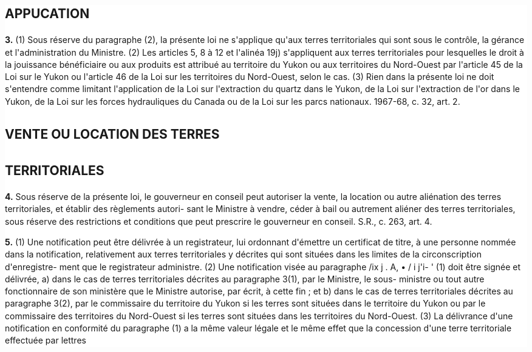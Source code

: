 ## APPUCATION

**3.** (1) Sous réserve du paragraphe (2), la
présente loi ne s'applique qu'aux terres
territoriales qui sont sous le contrôle, la
gérance et l'administration du Ministre.
(2) Les articles 5, 8 à 12 et l'alinéa 19j)
s'appliquent aux terres territoriales pour
lesquelles le droit à la jouissance bénéficiaire
ou aux produits est attribué au territoire du
Yukon ou aux territoires du Nord-Ouest par
l'article 45 de la Loi sur le Yukon ou l'article
46 de la Loi sur les territoires du Nord-Ouest,
selon le cas.
(3) Rien dans la présente loi ne doit
s'entendre comme limitant l'application de la
Loi sur l'extraction du quartz dans le Yukon, de
la Loi sur l'extraction de l'or dans le Yukon, de
la Loi sur les forces hydrauliques du Canada ou
de la Loi sur les parcs nationaux. 1967-68, c. 32,
art. 2.

## VENTE OU LOCATION DES TERRES

## TERRITORIALES

**4.** Sous réserve de la présente loi, le
gouverneur en conseil peut autoriser la vente,
la location ou autre aliénation des terres
territoriales, et établir des règlements autori-
sant le Ministre à vendre, céder à bail ou
autrement aliéner des terres territoriales, sous
réserve des restrictions et conditions que peut
prescrire le gouverneur en conseil. S.R., c. 263,
art. 4.

**5.** (1) Une notification peut être délivrée à
un registrateur, lui ordonnant d'émettre un
certificat de titre, à une personne nommée
dans la notification, relativement aux terres
territoriales y décrites qui sont situées dans
les limites de la circonscription d'enregistre-
ment que le registrateur administre.
(2) Une notification visée au paragraphe
/ix j . A, • / i j'i- '
(1) doit être signée et délivrée,
a) dans le cas de terres territoriales décrites
au paragraphe 3(1), par le Ministre, le sous-
ministre ou tout autre fonctionnaire de son
ministère que le Ministre autorise, par écrit,
à cette fin ; et
b) dans le cas de terres territoriales décrites
au paragraphe 3(2), par le commissaire du
territoire du Yukon si les terres sont situées
dans le territoire du Yukon ou par le
commissaire des territoires du Nord-Ouest
si les terres sont situées dans les territoires
du Nord-Ouest.
(3) La délivrance d'une notification en
conformité du paragraphe (1) a la même
valeur légale et le même effet que la concession
d'une terre territoriale effectuée par lettres